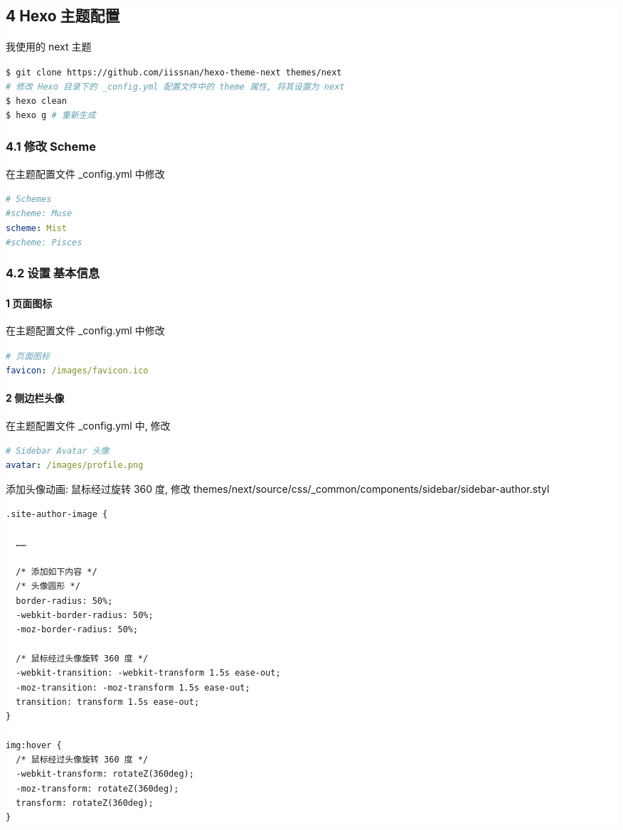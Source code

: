 ## 4 Hexo 主题配置

我使用的 next 主题

```sh
$ git clone https://github.com/iissnan/hexo-theme-next themes/next
# 修改 Hexo 目录下的 _config.yml 配置文件中的 theme 属性, 将其设置为 next
$ hexo clean
$ hexo g # 重新生成
```

### 4.1 修改 Scheme

在主题配置文件 _config.yml 中修改

```yml
# Schemes
#scheme: Muse
scheme: Mist
#scheme: Pisces
```

### 4.2 设置 基本信息

#### 1 页面图标

在主题配置文件 _config.yml 中修改

```yml
# 页面图标
favicon: /images/favicon.ico
```

#### 2 侧边栏头像

在主题配置文件 _config.yml 中, 修改

```yml
# Sidebar Avatar 头像
avatar: /images/profile.png
```

添加头像动画: 鼠标经过旋转 360 度, 修改 themes/next/source/css/_common/components/sidebar/sidebar-author.styl

```styl
.site-author-image {

  ……

  /* 添加如下内容 */
  /* 头像圆形 */
  border-radius: 50%;
  -webkit-border-radius: 50%;
  -moz-border-radius: 50%;

  /* 鼠标经过头像旋转 360 度 */
  -webkit-transition: -webkit-transform 1.5s ease-out;
  -moz-transition: -moz-transform 1.5s ease-out;
  transition: transform 1.5s ease-out;
}

img:hover {
  /* 鼠标经过头像旋转 360 度 */
  -webkit-transform: rotateZ(360deg);
  -moz-transform: rotateZ(360deg);
  transform: rotateZ(360deg);
}
```
